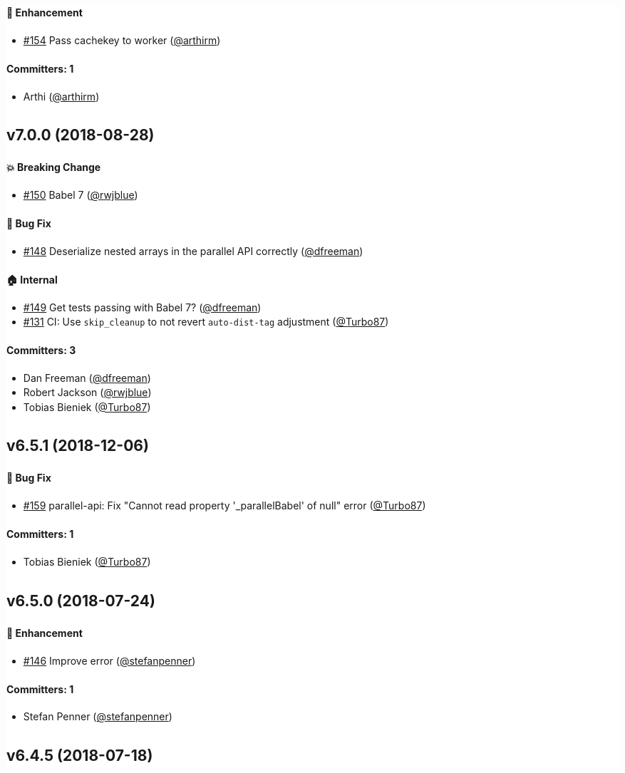 #### :rocket: Enhancement
* [#154](https://github.com/babel/broccoli-babel-transpiler/pull/154) Pass cachekey to worker ([@arthirm](https://github.com/arthirm))

#### Committers: 1
- Arthi ([@arthirm](https://github.com/arthirm))


## v7.0.0 (2018-08-28)

#### :boom: Breaking Change
* [#150](https://github.com/babel/broccoli-babel-transpiler/pull/150) Babel 7 ([@rwjblue](https://github.com/rwjblue))

#### :bug: Bug Fix
* [#148](https://github.com/babel/broccoli-babel-transpiler/pull/148) Deserialize nested arrays in the parallel API correctly ([@dfreeman](https://github.com/dfreeman))

#### :house: Internal
* [#149](https://github.com/babel/broccoli-babel-transpiler/pull/149) Get tests passing with Babel 7? ([@dfreeman](https://github.com/dfreeman))
* [#131](https://github.com/babel/broccoli-babel-transpiler/pull/131) CI: Use `skip_cleanup` to not revert `auto-dist-tag` adjustment ([@Turbo87](https://github.com/Turbo87))

#### Committers: 3
- Dan Freeman ([@dfreeman](https://github.com/dfreeman))
- Robert Jackson ([@rwjblue](https://github.com/rwjblue))
- Tobias Bieniek ([@Turbo87](https://github.com/Turbo87))


## v6.5.1 (2018-12-06)

#### :bug: Bug Fix
* [#159](https://github.com/babel/broccoli-babel-transpiler/pull/159) parallel-api: Fix "Cannot read property '_parallelBabel' of null" error ([@Turbo87](https://github.com/Turbo87))

#### Committers: 1
- Tobias Bieniek ([@Turbo87](https://github.com/Turbo87))


## v6.5.0 (2018-07-24)

#### :rocket: Enhancement
* [#146](https://github.com/babel/broccoli-babel-transpiler/pull/146) Improve error ([@stefanpenner](https://github.com/stefanpenner))

#### Committers: 1
- Stefan Penner ([@stefanpenner](https://github.com/stefanpenner))


## v6.4.5 (2018-07-18)
